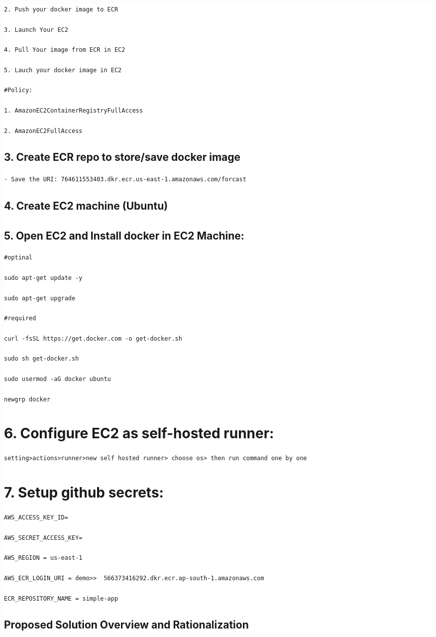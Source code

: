 	2. Push your docker image to ECR

	3. Launch Your EC2 

	4. Pull Your image from ECR in EC2

	5. Lauch your docker image in EC2

	#Policy:

	1. AmazonEC2ContainerRegistryFullAccess

	2. AmazonEC2FullAccess

	
## 3. Create ECR repo to store/save docker image
    - Save the URI: 764611553403.dkr.ecr.us-east-1.amazonaws.com/forcast
	
## 4. Create EC2 machine (Ubuntu) 

## 5. Open EC2 and Install docker in EC2 Machine:
	
	
	#optinal

	sudo apt-get update -y

	sudo apt-get upgrade
	
	#required

	curl -fsSL https://get.docker.com -o get-docker.sh

	sudo sh get-docker.sh

	sudo usermod -aG docker ubuntu

	newgrp docker
	
# 6. Configure EC2 as self-hosted runner:
    setting>actions>runner>new self hosted runner> choose os> then run command one by one


# 7. Setup github secrets:

    AWS_ACCESS_KEY_ID=

    AWS_SECRET_ACCESS_KEY=

    AWS_REGION = us-east-1

    AWS_ECR_LOGIN_URI = demo>>  566373416292.dkr.ecr.ap-south-1.amazonaws.com

    ECR_REPOSITORY_NAME = simple-app
    
## Proposed Solution Overview and Rationalization
